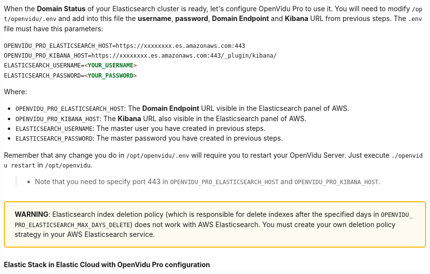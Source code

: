 When the **Domain Status** of your Elasticsearch cluster is ready, let's configure OpenVidu Pro to use it. You will need to modify `/opt/openvidu/.env` and add into this file the **username**, **password**, **Domain Endpoint** and **Kibana** URL from previous steps. The `.env` file must have this parameters:

```html
OPENVIDU_PRO_ELASTICSEARCH_HOST=https://xxxxxxxx.es.amazonaws.com:443
OPENVIDU_PRO_KIBANA_HOST=https://xxxxxxxx.es.amazonaws.com:443/_plugin/kibana/
ELASTICSEARCH_USERNAME=<YOUR_USERNAME>
ELASTICSEARCH_PASSWORD=<YOUR_PASSWORD>
```

Where:

- `OPENVIDU_PRO_ELASTICSEARCH_HOST`: The **Domain Endpoint** URL visible in the Elasticsearch panel of AWS.
- `OPENVIDU_PRO_KIBANA_HOST`: The **Kibana** URL also visible in the Elasticsearch panel of AWS.
- `ELASTICSEARCH_USERNAME`: The master user you have created in previous steps.
- `ELASTICSEARCH_PASSWORD`: The master password you have created in previous steps.

Remember that any change you do in `/opt/openvidu/.env` will require you to restart your OpenVidu Server. Just execute `./openvidu restart` in `/opt/openvidu`.

> - Note that you need to specify port 443 in `OPENVIDU_PRO_ELASTICSEARCH_HOST` and `OPENVIDU_PRO_KIBANA_HOST`.

<div style="
    display: table;
    border: 2px solid #ffb600;
    border-radius: 5px;
    width: 100%;
    margin-top: 30px;
    background-color: #FFFBF1;
    margin-bottom: 25px;
    padding: 5px 0 5px 0;"><div style="display: table-cell; vertical-align: middle;">
    <i class="icon ion-android-alert" style="
    font-size: 50px;
    color: #ffb600;
    display: inline-block;
    padding-left: 25%;
"></i></div>
<div style="
    vertical-align: middle;
    display: table-cell;
    padding: 10px 20px;">
    <strong>WARNING</strong>: Elasticsearch index deletion policy (which is responsible for delete indexes after the specified days in <code>OPENVIDU_PRO_ELASTICSEARCH_MAX_DAYS_DELETE</code>) does not work with AWS Elasticsearch. 
    You must create your own deletion policy strategy in your AWS Elasticsearch service.
</div>
</div>

#### Elastic Stack in Elastic Cloud with OpenVidu Pro configuration
